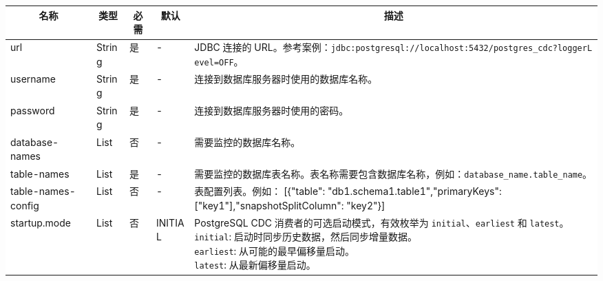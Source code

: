 |                      名称                   | 类型       | 必需 | 默认  | 描述                                                                                                                                                                                                                                                                                                                                                                                                                                                                                                                                                                                                          |
|-------------------------------------------|----------|------|----------|----------------------------------------------------------------------------------------------------------------------------------------------------------------------------------------------------------------------------------------------------------------------------------------------------------------------------------------------------------------------------------------------------------------------------------------------------------------------------------------------------------------------------------------------------------------------------------------------------------------------|
| url                                       | String   | 是   | -        | JDBC 连接的 URL。参考案例：`jdbc:postgresql://localhost:5432/postgres_cdc?loggerLevel=OFF`。                                                                                                                                                                                                                                                                                                                                                                                                                                                                                                    |
| username                                  | String   | 是   | -        | 连接到数据库服务器时使用的数据库名称。                                                                                                                                                                                                                                                                                                                                                                                                                                                                                                                                                  |
| password                                  | String   | 是   | -        | 连接到数据库服务器时使用的密码。                                                                                                                                                                                                                                                                                                                                                                                                                                                                                                                                                              |
| database-names                            | List     | 否   | -        | 需要监控的数据库名称。                                                                                                                                                                                                                                                                                                                                                                                                                                                                                                                                                                            |
| table-names                               | List     | 是   | -        | 需要监控的数据库表名称。表名称需要包含数据库名称，例如：`database_name.table_name`。                                                                                                                                                                                                                                                                                                                                                                                                                                                                                    |
| table-names-config                        | List     | 否   | -        | 表配置列表。例如： [{"table": "db1.schema1.table1","primaryKeys": ["key1"],"snapshotSplitColumn": "key2"}]                                                                                                                                                                                                                                                                                                                                                                                                                                                                                              |
| startup.mode                              | List     | 否   | INITIAL  | PostgreSQL CDC 消费者的可选启动模式，有效枚举为 `initial`、`earliest` 和 `latest`。<br/> `initial`: 启动时同步历史数据，然后同步增量数据。<br/> `earliest`: 从可能的最早偏移量启动。<br/> `latest`: 从最新偏移量启动。                                                                                                                                                                                                                                                                                             |